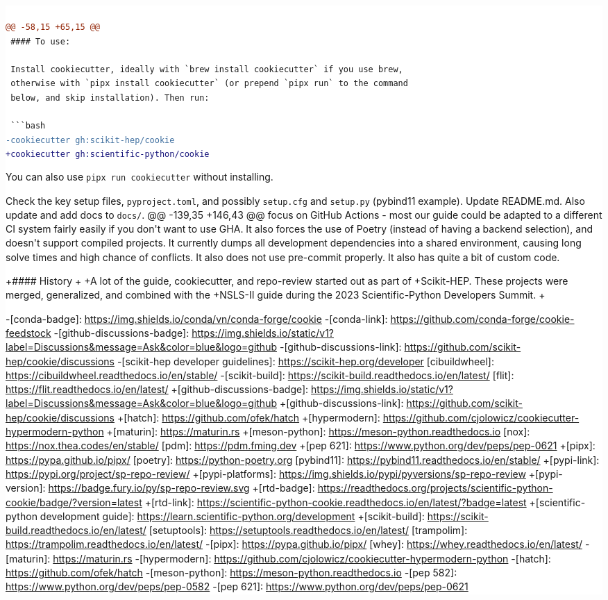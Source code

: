 ```diff
 
@@ -58,15 +65,15 @@
 #### To use:
 
 Install cookiecutter, ideally with `brew install cookiecutter` if you use brew,
 otherwise with `pipx install cookiecutter` (or prepend `pipx run` to the command
 below, and skip installation). Then run:
 
 ```bash
-cookiecutter gh:scikit-hep/cookie
+cookiecutter gh:scientific-python/cookie
 ```
 
 You can also use `pipx run cookiecutter` without installing.
 
 Check the key setup files, `pyproject.toml`, and possibly `setup.cfg` and
 `setup.py` (pybind11 example). Update README.md. Also update and add docs to
 `docs/`.
@@ -139,35 +146,43 @@
 focus on GitHub Actions - most our guide could be adapted to a different CI
 system fairly easily if you don't want to use GHA. It also forces the use of
 Poetry (instead of having a backend selection), and doesn't support compiled
 projects. It currently dumps all development dependencies into a shared
 environment, causing long solve times and high chance of conflicts. It also does
 not use pre-commit properly. It also has quite a bit of custom code.
 
+#### History
+
+A lot of the guide, cookiecutter, and repo-review started out as part of
+Scikit-HEP. These projects were merged, generalized, and combined with the
+NSLS-II guide during the 2023 Scientific-Python Developers Summit.
+
 
 
 [actions-badge]: https://github.com/scikit-hep/cookie/workflows/CI/badge.svg
 [actions-link]: https://github.com/scikit-hep/cookie/actions
-[conda-badge]: https://img.shields.io/conda/vn/conda-forge/cookie
-[conda-link]: https://github.com/conda-forge/cookie-feedstock
-[github-discussions-badge]: https://img.shields.io/static/v1?label=Discussions&message=Ask&color=blue&logo=github
-[github-discussions-link]: https://github.com/scikit-hep/cookie/discussions
-[scikit-hep developer guidelines]: https://scikit-hep.org/developer
 [cibuildwheel]: https://cibuildwheel.readthedocs.io/en/stable/
-[scikit-build]: https://scikit-build.readthedocs.io/en/latest/
 [flit]: https://flit.readthedocs.io/en/latest/
+[github-discussions-badge]: https://img.shields.io/static/v1?label=Discussions&message=Ask&color=blue&logo=github
+[github-discussions-link]: https://github.com/scikit-hep/cookie/discussions
+[hatch]: https://github.com/ofek/hatch
+[hypermodern]: https://github.com/cjolowicz/cookiecutter-hypermodern-python
+[maturin]: https://maturin.rs
+[meson-python]: https://meson-python.readthedocs.io
 [nox]: https://nox.thea.codes/en/stable/
 [pdm]: https://pdm.fming.dev
+[pep 621]: https://www.python.org/dev/peps/pep-0621
+[pipx]: https://pypa.github.io/pipx/
 [poetry]: https://python-poetry.org
 [pybind11]: https://pybind11.readthedocs.io/en/stable/
+[pypi-link]: https://pypi.org/project/sp-repo-review/
+[pypi-platforms]: https://img.shields.io/pypi/pyversions/sp-repo-review
+[pypi-version]: https://badge.fury.io/py/sp-repo-review.svg
+[rtd-badge]: https://readthedocs.org/projects/scientific-python-cookie/badge/?version=latest
+[rtd-link]: https://scientific-python-cookie.readthedocs.io/en/latest/?badge=latest
+[scientific-python development guide]: https://learn.scientific-python.org/development
+[scikit-build]: https://scikit-build.readthedocs.io/en/latest/
 [setuptools]: https://setuptools.readthedocs.io/en/latest/
 [trampolim]: https://trampolim.readthedocs.io/en/latest/
-[pipx]: https://pypa.github.io/pipx/
 [whey]: https://whey.readthedocs.io/en/latest/
-[maturin]: https://maturin.rs
-[hypermodern]: https://github.com/cjolowicz/cookiecutter-hypermodern-python
-[hatch]: https://github.com/ofek/hatch
-[meson-python]: https://meson-python.readthedocs.io
-[pep 582]: https://www.python.org/dev/peps/pep-0582
-[pep 621]: https://www.python.org/dev/peps/pep-0621
 

 [ruff docs]: https://beta.ruff.rs
 [ruff]: https://github.com/charliermarsh/ruff